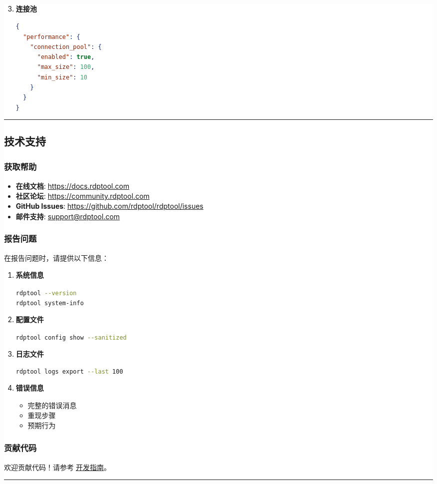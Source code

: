 3. **连接池**
   ```json
   {
     "performance": {
       "connection_pool": {
         "enabled": true,
         "max_size": 100,
         "min_size": 10
       }
     }
   }
   ```

---

## 技术支持

### 获取帮助

- **在线文档**: https://docs.rdptool.com
- **社区论坛**: https://community.rdptool.com
- **GitHub Issues**: https://github.com/rdptool/rdptool/issues
- **邮件支持**: support@rdptool.com

### 报告问题

在报告问题时，请提供以下信息：

1. **系统信息**
   ```bash
   rdptool --version
   rdptool system-info
   ```

2. **配置文件**
   ```bash
   rdptool config show --sanitized
   ```

3. **日志文件**
   ```bash
   rdptool logs export --last 100
   ```

4. **错误信息**
   - 完整的错误消息
   - 重现步骤
   - 预期行为

### 贡献代码

欢迎贡献代码！请参考 [开发指南](DEVELOPMENT.md)。

---
